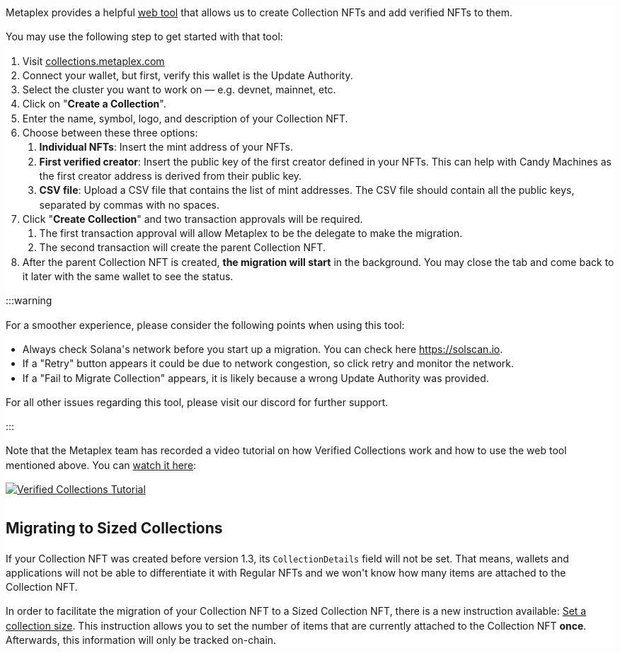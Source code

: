 Metaplex provides a helpful [web tool](https://collections.metaplex.com/) that allows us to create Collection NFTs and add verified NFTs to them.

You may use the following step to get started with that tool:

1. Visit [collections.metaplex.com](https://collections.metaplex.com/)
2. Connect your wallet, but first, verify this wallet is the Update Authority.
3. Select the cluster you want to work on — e.g. devnet, mainnet, etc.
4. Click on "**Create a Collection**".
5. Enter the name, symbol, logo, and description of your Collection NFT.
6. Choose between these three options:
   1. **Individual NFTs**: Insert the mint address of your NFTs.
   2. **First verified creator**: Insert the public key of the first creator defined in your NFTs. This can help with Candy Machines as the first creator address is derived from their public key.
   3. **CSV file**: Upload a CSV file that contains the list of mint addresses. The CSV file should contain all the public keys, separated by commas with no spaces.
7. Click "**Create Collection**" and two transaction approvals will be required.
   1. The first transaction approval will allow Metaplex to be the delegate to make the migration.
   2. The second transaction will create the parent Collection NFT.
8. After the parent Collection NFT is created, **the migration will start** in the background. You may close the tab and come back to it later with the same wallet to see the status.

:::warning

For a smoother experience, please consider the following points when using this tool:

- Always check Solana's network before you start up a migration. You can check here https://solscan.io.
- If a "Retry" button appears it could be due to network congestion, so click retry and monitor the network.
- If a "Fail to Migrate Collection" appears, it is likely because a wrong Update Authority was provided.

For all other issues regarding this tool, please visit our discord for further support.

:::

Note that the Metaplex team has recorded a video tutorial on how Verified Collections work and how to use the web tool mentioned above. You can [watch it here](https://drive.google.com/file/d/1VU4xL_yF6LCe0UogVn4As5PMAzUV__8C/view?usp=sharing):

<div style={{textAlign:'center'}}>

[![Verified Collections Tutorial](/assets/programs/token-metadata/verified-collections.gif#radius#shadow)](https://drive.google.com/file/d/1VU4xL_yF6LCe0UogVn4As5PMAzUV__8C/view?usp=sharing)

</div>

## Migrating to Sized Collections

If your Collection NFT was created before version 1.3, its `CollectionDetails` field will not be set. That means, wallets and applications will not be able to differentiate it with Regular NFTs and we won't know how many items are attached to the Collection NFT.

In order to facilitate the migration of your Collection NFT to a Sized Collection NFT, there is a new instruction available: [Set a collection size](./instructions#set-collection-size). This instruction allows you to set the number of items that are currently attached to the Collection NFT **once**. Afterwards, this information will only be tracked on-chain.
